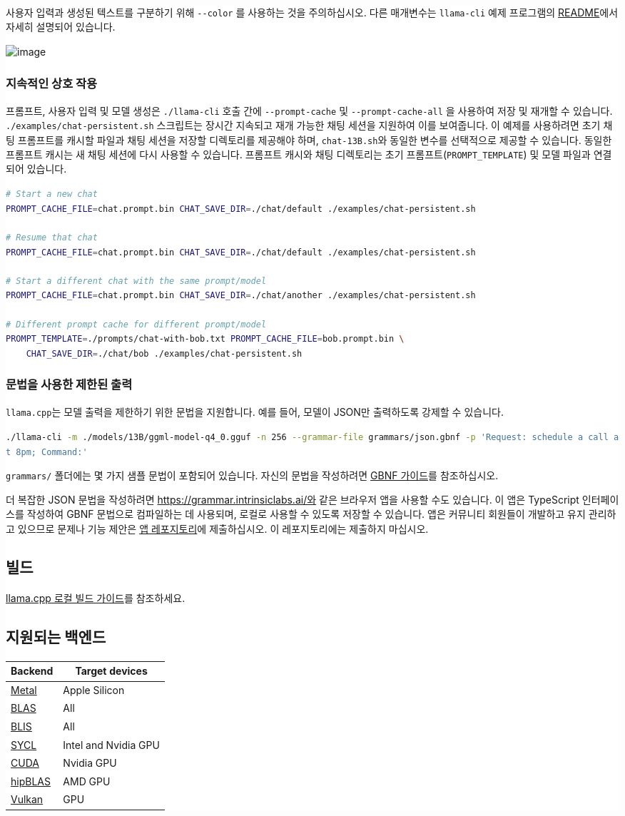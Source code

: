 사용자 입력과 생성된 텍스트를 구분하기 위해 `--color` 를 사용하는 것을 주의하십시오. 다른 매개변수는 `llama-cli` 예제 프로그램의 [README](examples/main/README.md)에서 자세히 설명되어 있습니다.

![image](https://user-images.githubusercontent.com/1991296/224575029-2af3c7dc-5a65-4f64-a6bb-517a532aea38.png)

### 지속적인 상호 작용

프롬프트, 사용자 입력 및 모델 생성은 `./llama-cli` 호출 간에 `--prompt-cache` 및 `--prompt-cache-all` 을 사용하여 저장 및 재개할 수 있습니다. `./examples/chat-persistent.sh` 스크립트는 장시간 지속되고 재개 가능한 채팅 세션을 지원하여 이를 보여줍니다. 이 예제를 사용하려면 초기 채팅 프롬프트를 캐시할 파일과 채팅 세션을 저장할 디렉토리를 제공해야 하며, `chat-13B.sh`와 동일한 변수를 선택적으로 제공할 수 있습니다. 동일한 프롬프트 캐시는 새 채팅 세션에 다시 사용할 수 있습니다. 프롬프트 캐시와 채팅 디렉토리는 초기 프롬프트(`PROMPT_TEMPLATE`) 및 모델 파일과 연결되어 있습니다.

```bash
# Start a new chat
PROMPT_CACHE_FILE=chat.prompt.bin CHAT_SAVE_DIR=./chat/default ./examples/chat-persistent.sh

# Resume that chat
PROMPT_CACHE_FILE=chat.prompt.bin CHAT_SAVE_DIR=./chat/default ./examples/chat-persistent.sh

# Start a different chat with the same prompt/model
PROMPT_CACHE_FILE=chat.prompt.bin CHAT_SAVE_DIR=./chat/another ./examples/chat-persistent.sh

# Different prompt cache for different prompt/model
PROMPT_TEMPLATE=./prompts/chat-with-bob.txt PROMPT_CACHE_FILE=bob.prompt.bin \
    CHAT_SAVE_DIR=./chat/bob ./examples/chat-persistent.sh
```

### 문법을 사용한 제한된 출력

`llama.cpp`는 모델 출력을 제한하기 위한 문법을 지원합니다. 예를 들어, 모델이 JSON만 출력하도록 강제할 수 있습니다.

```bash
./llama-cli -m ./models/13B/ggml-model-q4_0.gguf -n 256 --grammar-file grammars/json.gbnf -p 'Request: schedule a call at 8pm; Command:'
```

`grammars/` 폴더에는 몇 가지 샘플 문법이 포함되어 있습니다. 자신의 문법을 작성하려면 [GBNF 가이드](./grammars/README.md)를 참조하십시오.

더 복잡한 JSON 문법을 작성하려면 https://grammar.intrinsiclabs.ai/와 같은 브라우저 앱을 사용할 수도 있습니다. 이 앱은 TypeScript 인터페이스를 작성하여 GBNF 문법으로 컴파일하는 데 사용되며, 로컬로 사용할 수 있도록 저장할 수 있습니다. 앱은 커뮤니티 회원들이 개발하고 유지 관리하고 있으므로 문제나 기능 제안은 [앱 레포지토리](http://github.com/intrinsiclabsai/gbnfgen)에 제출하십시오. 이 레포지토리에는 제출하지 마십시오.

## 빌드

[llama.cpp 로컬 빌드 가이드](./docs/build.md)를 참조하세요.

## 지원되는 백엔드

| Backend | Target devices |
| --- | --- |
| [Metal](./docs/build.md#metal-build) | Apple Silicon |
| [BLAS](./docs/build.md#blas-build) | All |
| [BLIS](./docs/backend/BLIS.md) | All |
| [SYCL](./docs/backend/SYCL.md) | Intel and Nvidia GPU |
| [CUDA](./docs/build.md#cuda) | Nvidia GPU |
| [hipBLAS](./docs/build.md#hipblas) | AMD GPU |
| [Vulkan](./docs/build.md#vulkan) | GPU |
